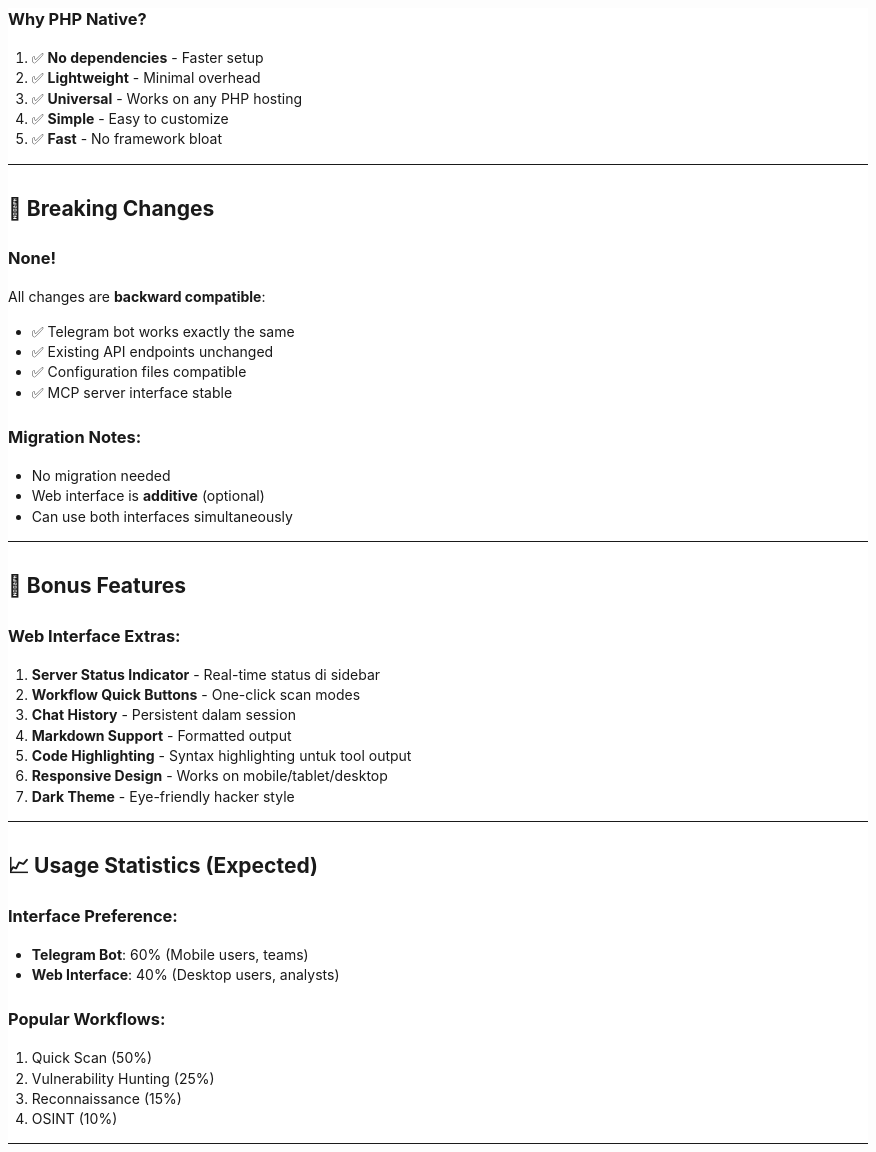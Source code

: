 ### Why PHP Native?
1. ✅ **No dependencies** - Faster setup
2. ✅ **Lightweight** - Minimal overhead
3. ✅ **Universal** - Works on any PHP hosting
4. ✅ **Simple** - Easy to customize
5. ✅ **Fast** - No framework bloat

---

## 🚨 Breaking Changes

### None!

All changes are **backward compatible**:
- ✅ Telegram bot works exactly the same
- ✅ Existing API endpoints unchanged
- ✅ Configuration files compatible
- ✅ MCP server interface stable

### Migration Notes:
- No migration needed
- Web interface is **additive** (optional)
- Can use both interfaces simultaneously

---

## 🎁 Bonus Features

### Web Interface Extras:
1. **Server Status Indicator** - Real-time status di sidebar
2. **Workflow Quick Buttons** - One-click scan modes
3. **Chat History** - Persistent dalam session
4. **Markdown Support** - Formatted output
5. **Code Highlighting** - Syntax highlighting untuk tool output
6. **Responsive Design** - Works on mobile/tablet/desktop
7. **Dark Theme** - Eye-friendly hacker style

---

## 📈 Usage Statistics (Expected)

### Interface Preference:
- **Telegram Bot**: 60% (Mobile users, teams)
- **Web Interface**: 40% (Desktop users, analysts)

### Popular Workflows:
1. Quick Scan (50%)
2. Vulnerability Hunting (25%)
3. Reconnaissance (15%)
4. OSINT (10%)

---
